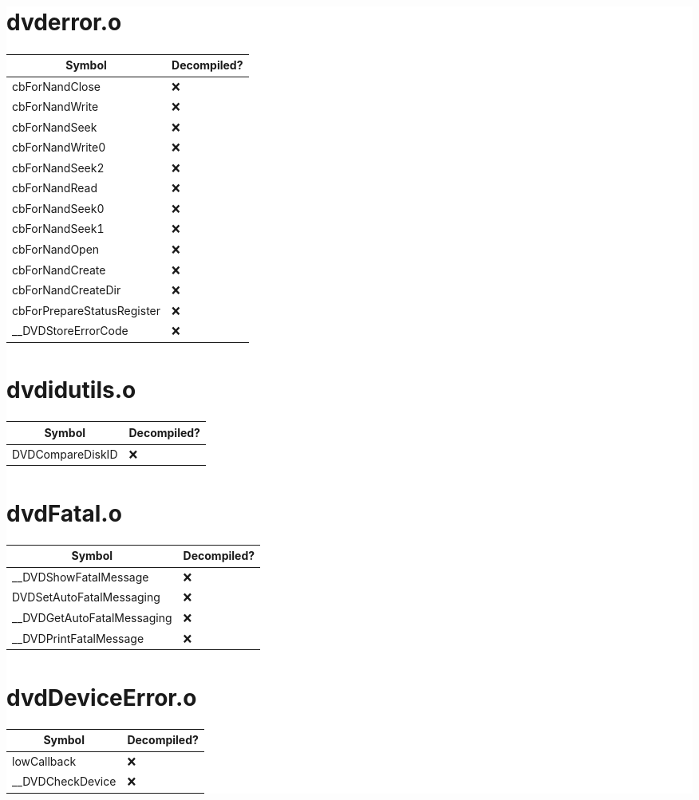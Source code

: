 # dvderror.o
| Symbol | Decompiled? |
| ------------- | ------------- |
| cbForNandClose | :x: |
| cbForNandWrite | :x: |
| cbForNandSeek | :x: |
| cbForNandWrite0 | :x: |
| cbForNandSeek2 | :x: |
| cbForNandRead | :x: |
| cbForNandSeek0 | :x: |
| cbForNandSeek1 | :x: |
| cbForNandOpen | :x: |
| cbForNandCreate | :x: |
| cbForNandCreateDir | :x: |
| cbForPrepareStatusRegister | :x: |
| __DVDStoreErrorCode | :x: |


# dvdidutils.o
| Symbol | Decompiled? |
| ------------- | ------------- |
| DVDCompareDiskID | :x: |


# dvdFatal.o
| Symbol | Decompiled? |
| ------------- | ------------- |
| __DVDShowFatalMessage | :x: |
| DVDSetAutoFatalMessaging | :x: |
| __DVDGetAutoFatalMessaging | :x: |
| __DVDPrintFatalMessage | :x: |


# dvdDeviceError.o
| Symbol | Decompiled? |
| ------------- | ------------- |
| lowCallback | :x: |
| __DVDCheckDevice | :x: |
